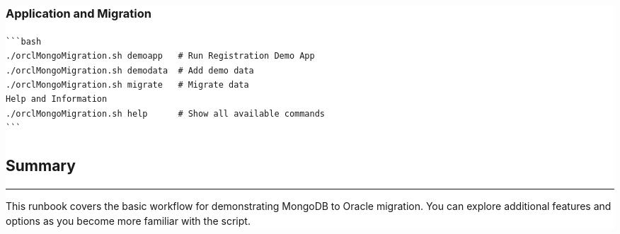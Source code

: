 ### Application and Migration

    ```bash
    ./orclMongoMigration.sh demoapp   # Run Registration Demo App
    ./orclMongoMigration.sh demodata  # Add demo data
    ./orclMongoMigration.sh migrate   # Migrate data
    Help and Information
    ./orclMongoMigration.sh help      # Show all available commands
    ```

## Summary
________________________________________
This runbook covers the basic workflow for demonstrating MongoDB to Oracle migration. You can explore additional features and options as you become more familiar with the script.
